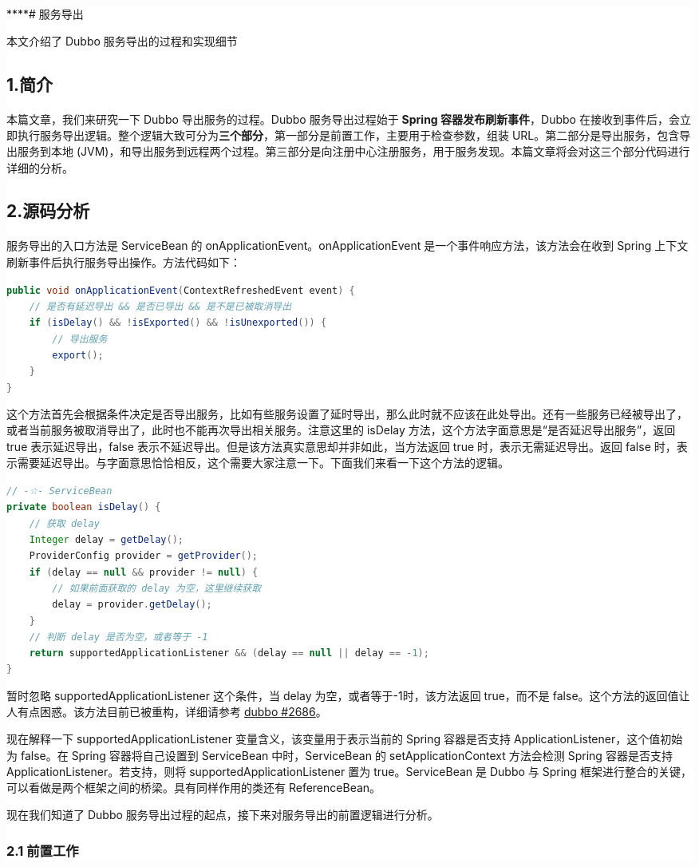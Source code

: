 ****# 服务导出

本文介绍了 Dubbo 服务导出的过程和实现细节

## 1.简介

本篇文章，我们来研究一下 Dubbo 导出服务的过程。Dubbo 服务导出过程始于 **Spring 容器发布刷新事件**，Dubbo 在接收到事件后，会立即执行服务导出逻辑。整个逻辑大致可分为**三个部分**，第一部分是前置工作，主要用于检查参数，组装 URL。第二部分是导出服务，包含导出服务到本地 (JVM)，和导出服务到远程两个过程。第三部分是向注册中心注册服务，用于服务发现。本篇文章将会对这三个部分代码进行详细的分析。

## 2.源码分析

服务导出的入口方法是 ServiceBean 的 onApplicationEvent。onApplicationEvent 是一个事件响应方法，该方法会在收到 Spring 上下文刷新事件后执行服务导出操作。方法代码如下：

```java
public void onApplicationEvent(ContextRefreshedEvent event) {
    // 是否有延迟导出 && 是否已导出 && 是不是已被取消导出
    if (isDelay() && !isExported() && !isUnexported()) {
        // 导出服务
        export();
    }
}
```

这个方法首先会根据条件决定是否导出服务，比如有些服务设置了延时导出，那么此时就不应该在此处导出。还有一些服务已经被导出了，或者当前服务被取消导出了，此时也不能再次导出相关服务。注意这里的 isDelay 方法，这个方法字面意思是“是否延迟导出服务”，返回 true 表示延迟导出，false 表示不延迟导出。但是该方法真实意思却并非如此，当方法返回 true 时，表示无需延迟导出。返回 false 时，表示需要延迟导出。与字面意思恰恰相反，这个需要大家注意一下。下面我们来看一下这个方法的逻辑。

```java
// -☆- ServiceBean
private boolean isDelay() {
    // 获取 delay
    Integer delay = getDelay();
    ProviderConfig provider = getProvider();
    if (delay == null && provider != null) {
        // 如果前面获取的 delay 为空，这里继续获取
        delay = provider.getDelay();
    }
    // 判断 delay 是否为空，或者等于 -1
    return supportedApplicationListener && (delay == null || delay == -1);
}
```

暂时忽略 supportedApplicationListener 这个条件，当 delay 为空，或者等于-1时，该方法返回 true，而不是 false。这个方法的返回值让人有点困惑。该方法目前已被重构，详细请参考 [dubbo #2686](https://github.com/apache/dubbo/pull/2686)。

现在解释一下 supportedApplicationListener 变量含义，该变量用于表示当前的 Spring 容器是否支持 ApplicationListener，这个值初始为 false。在 Spring 容器将自己设置到 ServiceBean 中时，ServiceBean 的 setApplicationContext 方法会检测 Spring 容器是否支持 ApplicationListener。若支持，则将 supportedApplicationListener 置为 true。ServiceBean 是 Dubbo 与 Spring 框架进行整合的关键，可以看做是两个框架之间的桥梁。具有同样作用的类还有 ReferenceBean。

现在我们知道了 Dubbo 服务导出过程的起点，接下来对服务导出的前置逻辑进行分析。

### 2.1 前置工作
